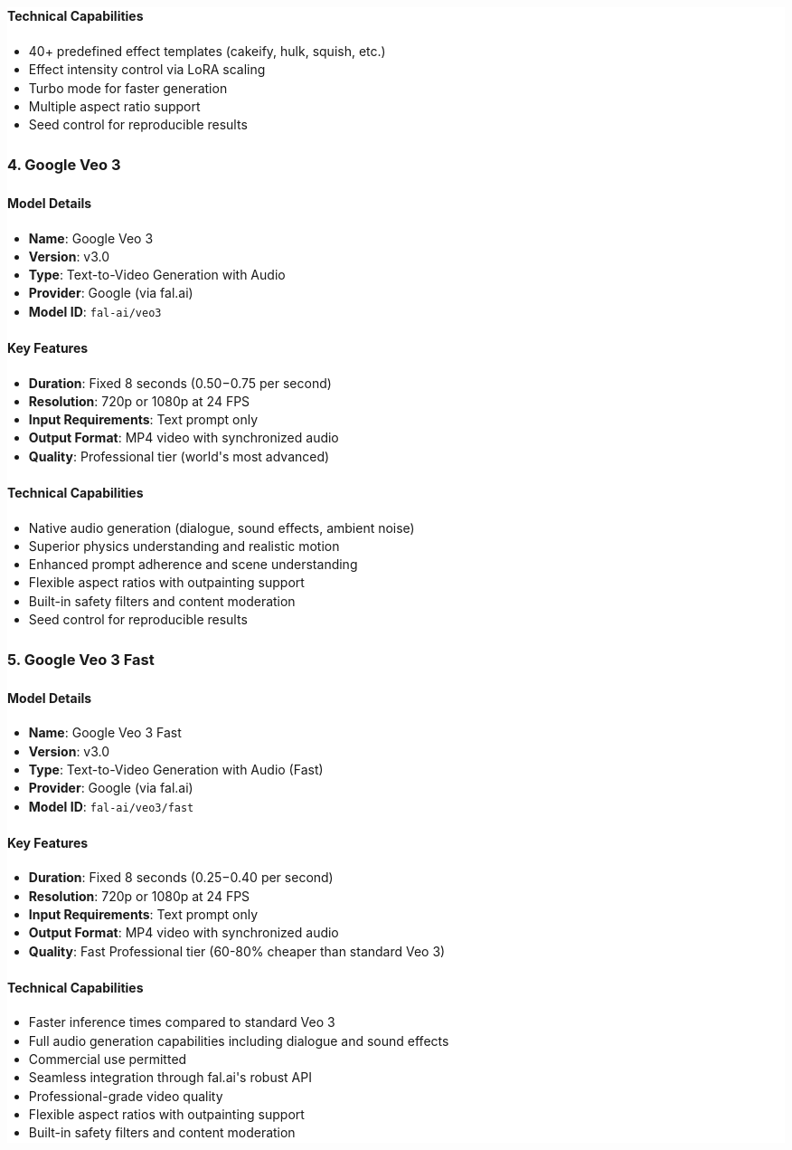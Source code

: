 #### Technical Capabilities
- 40+ predefined effect templates (cakeify, hulk, squish, etc.)
- Effect intensity control via LoRA scaling
- Turbo mode for faster generation
- Multiple aspect ratio support
- Seed control for reproducible results

### 4. Google Veo 3

#### Model Details
- **Name**: Google Veo 3
- **Version**: v3.0
- **Type**: Text-to-Video Generation with Audio
- **Provider**: Google (via fal.ai)
- **Model ID**: `fal-ai/veo3`

#### Key Features
- **Duration**: Fixed 8 seconds ($0.50-$0.75 per second)
- **Resolution**: 720p or 1080p at 24 FPS
- **Input Requirements**: Text prompt only
- **Output Format**: MP4 video with synchronized audio
- **Quality**: Professional tier (world's most advanced)

#### Technical Capabilities
- Native audio generation (dialogue, sound effects, ambient noise)
- Superior physics understanding and realistic motion
- Enhanced prompt adherence and scene understanding
- Flexible aspect ratios with outpainting support
- Built-in safety filters and content moderation
- Seed control for reproducible results

### 5. Google Veo 3 Fast

#### Model Details
- **Name**: Google Veo 3 Fast
- **Version**: v3.0
- **Type**: Text-to-Video Generation with Audio (Fast)
- **Provider**: Google (via fal.ai)
- **Model ID**: `fal-ai/veo3/fast`

#### Key Features
- **Duration**: Fixed 8 seconds ($0.25-$0.40 per second)
- **Resolution**: 720p or 1080p at 24 FPS
- **Input Requirements**: Text prompt only
- **Output Format**: MP4 video with synchronized audio
- **Quality**: Fast Professional tier (60-80% cheaper than standard Veo 3)

#### Technical Capabilities
- Faster inference times compared to standard Veo 3
- Full audio generation capabilities including dialogue and sound effects
- Commercial use permitted
- Seamless integration through fal.ai's robust API
- Professional-grade video quality
- Flexible aspect ratios with outpainting support
- Built-in safety filters and content moderation
